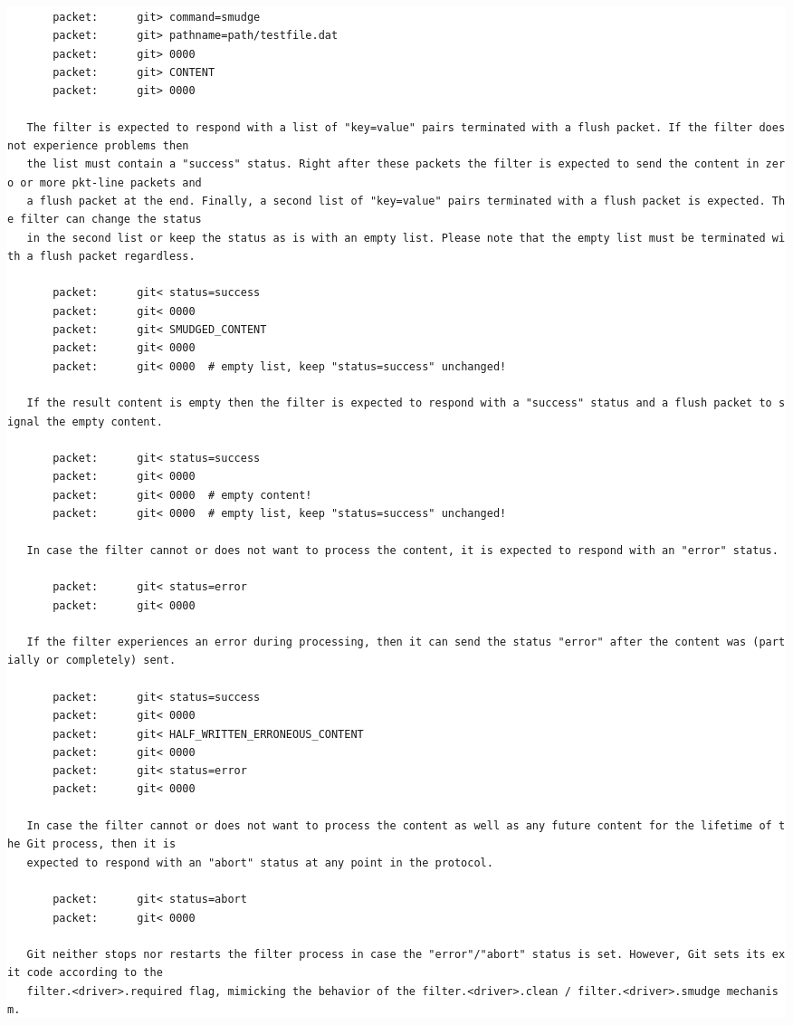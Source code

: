 	       packet:		git> command=smudge
	       packet:		git> pathname=path/testfile.dat
	       packet:		git> 0000
	       packet:		git> CONTENT
	       packet:		git> 0000

	   The filter is expected to respond with a list of "key=value" pairs terminated with a flush packet. If the filter does not experience problems then
	   the list must contain a "success" status. Right after these packets the filter is expected to send the content in zero or more pkt-line packets and
	   a flush packet at the end. Finally, a second list of "key=value" pairs terminated with a flush packet is expected. The filter can change the status
	   in the second list or keep the status as is with an empty list. Please note that the empty list must be terminated with a flush packet regardless.

	       packet:		git< status=success
	       packet:		git< 0000
	       packet:		git< SMUDGED_CONTENT
	       packet:		git< 0000
	       packet:		git< 0000  # empty list, keep "status=success" unchanged!

	   If the result content is empty then the filter is expected to respond with a "success" status and a flush packet to signal the empty content.

	       packet:		git< status=success
	       packet:		git< 0000
	       packet:		git< 0000  # empty content!
	       packet:		git< 0000  # empty list, keep "status=success" unchanged!

	   In case the filter cannot or does not want to process the content, it is expected to respond with an "error" status.

	       packet:		git< status=error
	       packet:		git< 0000

	   If the filter experiences an error during processing, then it can send the status "error" after the content was (partially or completely) sent.

	       packet:		git< status=success
	       packet:		git< 0000
	       packet:		git< HALF_WRITTEN_ERRONEOUS_CONTENT
	       packet:		git< 0000
	       packet:		git< status=error
	       packet:		git< 0000

	   In case the filter cannot or does not want to process the content as well as any future content for the lifetime of the Git process, then it is
	   expected to respond with an "abort" status at any point in the protocol.

	       packet:		git< status=abort
	       packet:		git< 0000

	   Git neither stops nor restarts the filter process in case the "error"/"abort" status is set. However, Git sets its exit code according to the
	   filter.<driver>.required flag, mimicking the behavior of the filter.<driver>.clean / filter.<driver>.smudge mechanism.
